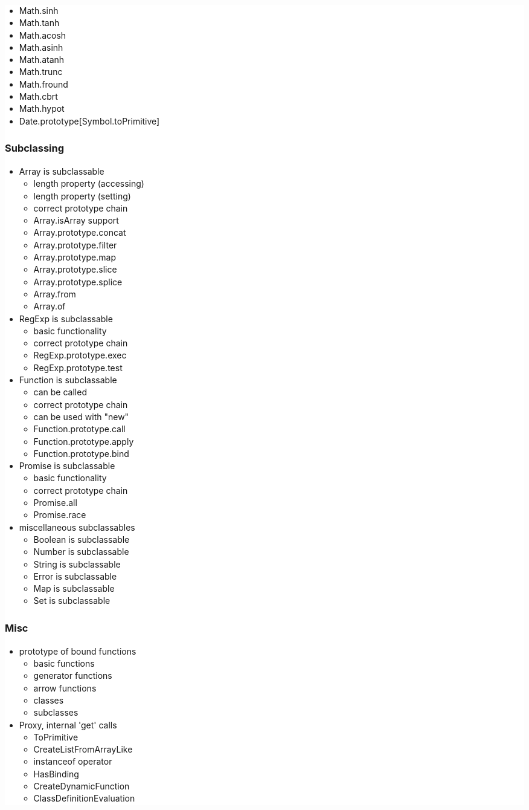   * Math.sinh
  * Math.tanh
  * Math.acosh
  * Math.asinh
  * Math.atanh
  * Math.trunc
  * Math.fround
  * Math.cbrt
  * Math.hypot
* Date.prototype[Symbol.toPrimitive]

### Subclassing
* Array is subclassable
  * length property (accessing)
  * length property (setting)
  * correct prototype chain
  * Array.isArray support
  * Array.prototype.concat
  * Array.prototype.filter
  * Array.prototype.map
  * Array.prototype.slice
  * Array.prototype.splice
  * Array.from
  * Array.of
* RegExp is subclassable
  * basic functionality
  * correct prototype chain
  * RegExp.prototype.exec
  * RegExp.prototype.test
* Function is subclassable
  * can be called
  * correct prototype chain
  * can be used with "new"
  * Function.prototype.call
  * Function.prototype.apply
  * Function.prototype.bind
* Promise is subclassable
  * basic functionality
  * correct prototype chain
  * Promise.all
  * Promise.race
* miscellaneous subclassables
  * Boolean is subclassable
  * Number is subclassable
  * String is subclassable
  * Error is subclassable
  * Map is subclassable
  * Set is subclassable

### Misc
* prototype of bound functions
  * basic functions
  * generator functions
  * arrow functions
  * classes
  * subclasses
* Proxy, internal 'get' calls
  * ToPrimitive
  * CreateListFromArrayLike
  * instanceof operator
  * HasBinding
  * CreateDynamicFunction
  * ClassDefinitionEvaluation